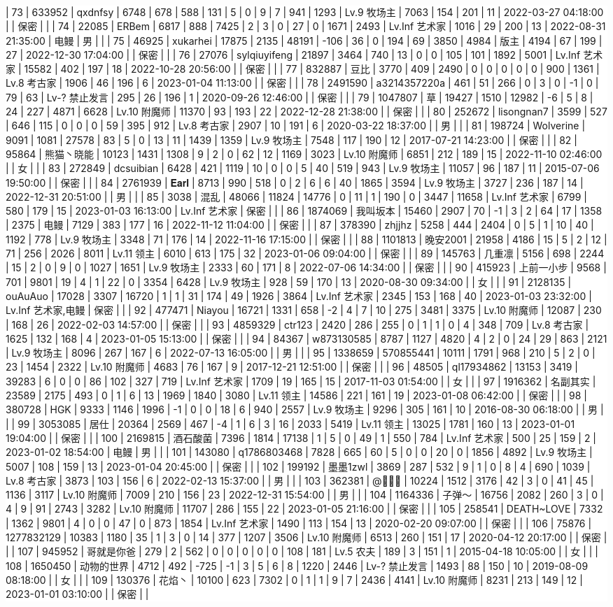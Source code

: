 | 73 | 633952 | qxdnfsy | 6748 | 678 | 588 | 131 | 5 | 0 | 9 | 7 | 941 | 1293 | Lv\.9 牧场主 | 7063 | 154 | 201 | 11 | 2022\-03\-27 04:18:00 |  | 保密 |  |
| 74 | 22085 | ERBem | 6817 | 888 | 7425 | 2 | 3 | 0 | 27 | 0 | 1671 | 2493 | Lv\.Inf 艺术家 | 1016 | 29 | 200 | 13 | 2022\-08\-31 21:35:00 | 电鳗 | 男 |  |
| 75 | 46925 | xukarhei | 17875 | 2135 | 48191 | \-106 | 36 | 0 | 194 | 69 | 3850 | 4984 | 版主 | 4194 | 67 | 199 | 27 | 2022\-12\-30 17:04:00 |  | 保密 |  |
| 76 | 27076 | sylqiuyifeng | 21897 | 3464 | 740 | 13 | 0 | 0 | 105 | 101 | 1892 | 5001 | Lv\.Inf 艺术家 | 15582 | 402 | 197 | 18 | 2022\-10\-28 20:56:00 |  | 保密 |  |
| 77 | 832887 | 豆比 | 3770 | 409 | 2490 | 0 | 0 | 0 | 0 | 0 | 900 | 1361 | Lv\.8 考古家 | 1906 | 46 | 196 | 6 | 2023\-01\-04 11:13:00 |  | 保密 |  |
| 78 | 2491590 | a3214357220a | 461 | 51 | 266 | 0 | 3 | 0 | \-1 | 0 | 79 | 63 | Lv\-? 禁止发言 | 295 | 26 | 196 | 1 | 2020\-09\-26 12:46:00 |  | 保密 |  |
| 79 | 1047807 | 草 | 19427 | 1510 | 12982 | \-6 | 5 | 8 | 24 | 227 | 4871 | 6628 | Lv\.10 附魔师 | 11370 | 93 | 193 | 22 | 2022\-12\-28 21:38:00 |  | 保密 |  |
| 80 | 252672 | lisongnan7 | 3599 | 527 | 646 | 115 | 0 | 0 | 0 | 59 | 395 | 912 | Lv\.8 考古家 | 2907 | 10 | 191 | 6 | 2020\-03\-22 18:37:00 |  | 男 |  |
| 81 | 198724 | Wolverine | 9091 | 1081 | 27578 | 83 | 5 | 0 | 13 | 11 | 1439 | 1359 | Lv\.9 牧场主 | 7548 | 117 | 190 | 12 | 2017\-07\-21 14:23:00 |  | 保密 |  |
| 82 | 95864 | 熊猫丶晓能 | 10123 | 1431 | 1308 | 9 | 2 | 0 | 62 | 12 | 1169 | 3023 | Lv\.10 附魔师 | 6851 | 212 | 189 | 15 | 2022\-11\-10 02:46:00 |  | 女 |  |
| 83 | 272849 | dcsuibian | 6428 | 421 | 1119 | 10 | 0 | 0 | 5 | 40 | 519 | 943 | Lv\.9 牧场主 | 11057 | 96 | 187 | 11 | 2015\-07\-06 19:50:00 |  | 保密 |  |
| 84 | 2761939 | 𝐄𝐚𝐫𝐥 | 8713 | 990 | 518 | 0 | 2 | 6 | 6 | 40 | 1865 | 3594 | Lv\.9 牧场主 | 3727 | 236 | 187 | 14 | 2022\-12\-31 20:51:00 |  | 男 |  |
| 85 | 3038 | 混乱 | 48066 | 11824 | 14776 | 0 | 11 | 1 | 190 | 0 | 3447 | 11658 | Lv\.Inf 艺术家 | 6799 | 580 | 179 | 15 | 2023\-01\-03 16:13:00 | Lv\.Inf 艺术家 | 保密 |  |
| 86 | 1874069 | 我叫坂本 | 15460 | 2907 | 70 | \-1 | 3 | 2 | 64 | 17 | 1358 | 2375 | 电鳗 | 7129 | 383 | 177 | 16 | 2022\-11\-12 11:04:00 |  | 保密 |  |
| 87 | 378390 | zhjjhz | 5258 | 444 | 2404 | 0 | 5 | 1 | 10 | 40 | 1192 | 778 | Lv\.9 牧场主 | 3348 | 71 | 176 | 14 | 2022\-11\-16 17:15:00 |  | 保密 |  |
| 88 | 1101813 | 晚安2001 | 21958 | 4186 | 15 | 5 | 2 | 12 | 71 | 256 | 2026 | 8011 | Lv\.11 领主 | 6010 | 613 | 175 | 32 | 2023\-01\-06 09:04:00 |  | 保密 |  |
| 89 | 145763 | 几重凛 | 5156 | 698 | 2244 | 15 | 2 | 0 | 9 | 0 | 1027 | 1651 | Lv\.9 牧场主 | 2333 | 60 | 171 | 8 | 2022\-07\-06 14:34:00 |  | 保密 |  |
| 90 | 415923 | 上前一小步 | 9568 | 701 | 9801 | 19 | 4 | 1 | 22 | 0 | 3354 | 6428 | Lv\.9 牧场主 | 928 | 59 | 170 | 13 | 2020\-08\-30 09:34:00 |  | 女 |  |
| 91 | 2128135 | ouAuAuo | 17028 | 3307 | 16720 | 1 | 1 | 31 | 174 | 49 | 1926 | 3864 | Lv\.Inf 艺术家 | 2345 | 153 | 168 | 40 | 2023\-01\-03 23:32:00 | Lv\.Inf 艺术家,电鳗 | 保密 |  |
| 92 | 477471 | Niayou | 16721 | 1331 | 658 | \-2 | 4 | 7 | 10 | 275 | 3481 | 3375 | Lv\.10 附魔师 | 12087 | 230 | 168 | 26 | 2022\-02\-03 14:57:00 |  | 保密 |  |
| 93 | 4859329 | ctr123 | 2420 | 286 | 255 | 0 | 1 | 1 | 0 | 4 | 348 | 709 | Lv\.8 考古家 | 1625 | 132 | 168 | 4 | 2023\-01\-05 15:13:00 |  | 保密 |  |
| 94 | 84367 | w873130585 | 8787 | 1127 | 4820 | 4 | 2 | 0 | 24 | 29 | 863 | 2121 | Lv\.9 牧场主 | 8096 | 267 | 167 | 6 | 2022\-07\-13 16:05:00 |  | 男 |  |
| 95 | 1338659 | 570855441 | 10111 | 1791 | 968 | 210 | 5 | 2 | 0 | 23 | 1454 | 2322 | Lv\.10 附魔师 | 4683 | 76 | 167 | 9 | 2017\-12\-21 12:51:00 |  | 保密 |  |
| 96 | 48505 | ql17934862 | 13153 | 3419 | 39283 | 6 | 0 | 0 | 86 | 102 | 327 | 719 | Lv\.Inf 艺术家 | 1709 | 19 | 165 | 15 | 2017\-11\-03 01:54:00 |  | 女 |  |
| 97 | 1916362 | 名副其实 | 23589 | 2175 | 493 | 0 | 1 | 6 | 13 | 1969 | 1840 | 3080 | Lv\.11 领主 | 14586 | 221 | 161 | 19 | 2023\-01\-08 06:42:00 |  | 保密 |  |
| 98 | 380728 | HGK | 9333 | 1146 | 1996 | \-1 | 0 | 0 | 18 | 6 | 940 | 2557 | Lv\.9 牧场主 | 9296 | 305 | 161 | 10 | 2016\-08\-30 06:18:00 |  | 男 |  |
| 99 | 3053085 | 居仕 | 20364 | 2569 | 467 | \-4 | 1 | 6 | 3 | 16 | 2033 | 5419 | Lv\.11 领主 | 13025 | 1781 | 160 | 13 | 2023\-01\-01 19:04:00 |  | 保密 |  |
| 100 | 2169815 | 酒石酸菌 | 7396 | 1814 | 17138 | 1 | 5 | 0 | 49 | 1 | 550 | 784 | Lv\.Inf 艺术家 | 500 | 25 | 159 | 2 | 2023\-01\-02 18:54:00 | 电鳗 | 男 |  |
| 101 | 143080 | q1786803468 | 7828 | 665 | 60 | 5 | 0 | 0 | 20 | 0 | 1856 | 4892 | Lv\.9 牧场主 | 5007 | 108 | 159 | 13 | 2023\-01\-04 20:45:00 |  | 保密 |  |
| 102 | 199192 | 墨墨1zwl | 3869 | 287 | 532 | 9 | 1 | 0 | 8 | 4 | 690 | 1039 | Lv\.8 考古家 | 3873 | 103 | 156 | 6 | 2022\-02\-13 15:37:00 |  | 男 |  |
| 103 | 362381 | @💊🌂🔔 | 10224 | 1512 | 3176 | 42 | 3 | 0 | 41 | 45 | 1136 | 3117 | Lv\.10 附魔师 | 7009 | 210 | 156 | 23 | 2022\-12\-31 15:54:00 |  | 男 |  |
| 104 | 1164336 | 子弹～ | 16756 | 2082 | 260 | 3 | 0 | 4 | 9 | 91 | 2743 | 3282 | Lv\.10 附魔师 | 11707 | 286 | 155 | 22 | 2023\-01\-05 21:16:00 |  | 保密 |  |
| 105 | 258541 | DEATH~LOVE | 7332 | 1362 | 9801 | 4 | 0 | 0 | 47 | 0 | 873 | 1854 | Lv\.Inf 艺术家 | 1490 | 113 | 154 | 13 | 2020\-02\-20 09:07:00 |  | 保密 |  |
| 106 | 75876 | 1277832129 | 10383 | 1180 | 35 | 1 | 3 | 0 | 14 | 377 | 1207 | 3506 | Lv\.10 附魔师 | 6513 | 260 | 151 | 17 | 2020\-04\-12 20:17:00 |  | 保密 |  |
| 107 | 945952 | 哥就是你爸 | 279 | 2 | 562 | 0 | 0 | 0 | 0 | 0 | 108 | 181 | Lv\.5 农夫 | 189 | 3 | 151 | 1 | 2015\-04\-18 10:05:00 |  | 女 |  |
| 108 | 1650450 | 动物的世界 | 4712 | 492 | \-725 | \-1 | 3 | 5 | 6 | 8 | 1220 | 2446 | Lv\-? 禁止发言 | 1493 | 88 | 150 | 10 | 2019\-08\-09 08:18:00 |  | 女 |  |
| 109 | 130376 | 花焰丶 | 10100 | 623 | 7302 | 0 | 1 | 1 | 9 | 7 | 2436 | 4141 | Lv\.10 附魔师 | 8231 | 213 | 149 | 12 | 2023\-01\-01 03:10:00 |  | 保密 |  |